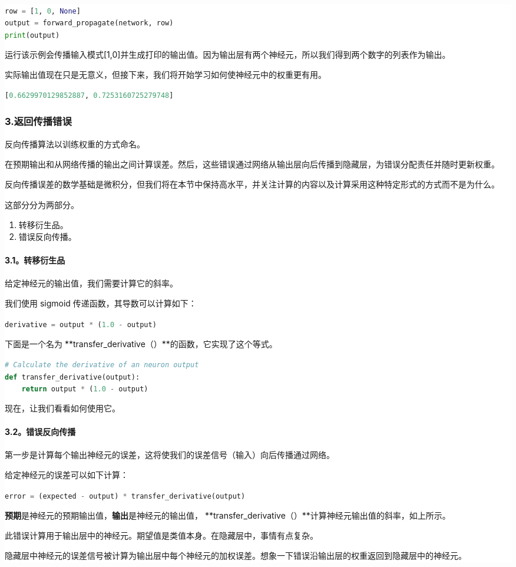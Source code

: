 ```py
row = [1, 0, None]
output = forward_propagate(network, row)
print(output)
```

运行该示例会传播输入模式[1,0]并生成打印的输出值。因为输出层有两个神经元，所以我们得到两个数字的列表作为输出。

实际输出值现在只是无意义，但接下来，我们将开始学习如何使神经元中的权重更有用。

```py
[0.6629970129852887, 0.7253160725279748]
```

### 3.返回传播错误

反向传播算法以训练权重的方式命名。

在预期输出和从网络传播的输出之间计算误差。然后，这些错误通过网络从输出层向后传播到隐藏层，为错误分配责任并随时更新权重。

反向传播误差的数学基础是微积分，但我们将在本节中保持高水平，并关注计算的内容以及计算采用这种特定形式的方式而不是为什么。

这部分分为两部分。

1.  转移衍生品。
2.  错误反向传播。

#### 3.1。转移衍生品

给定神经元的输出值，我们需要计算它的斜率。

我们使用 sigmoid 传递函数，其导数可以计算如下：

```py
derivative = output * (1.0 - output)
```

下面是一个名为 **transfer_derivative（）**的函数，它实现了这个等式。

```py
# Calculate the derivative of an neuron output
def transfer_derivative(output):
	return output * (1.0 - output)
```

现在，让我们看看如何使用它。

#### 3.2。错误反向传播

第一步是计算每个输出神经元的误差，这将使我们的误差信号（输入）向后传播通过网络。

给定神经元的误差可以如下计算：

```py
error = (expected - output) * transfer_derivative(output)
```

**预期**是神经元的预期输出值，**输出**是神经元的输出值， **transfer_derivative（）**计算神经元输出值的斜率，如上所示。

此错误计算用于输出层中的神经元。期望值是类值本身。在隐藏层中，事情有点复杂。

隐藏层中神经元的误差信号被计算为输出层中每个神经元的加权误差。想象一下错误沿输出层的权重返回到隐藏层中的神经元。

